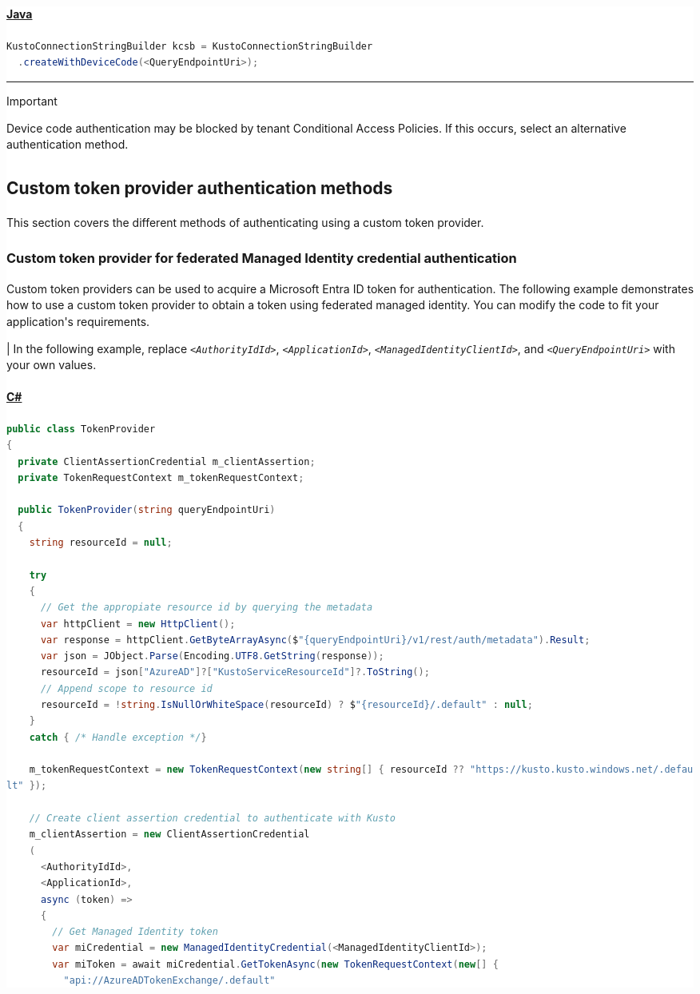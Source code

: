 #### [Java](#tab/java)

```java
KustoConnectionStringBuilder kcsb = KustoConnectionStringBuilder
  .createWithDeviceCode(<QueryEndpointUri>);
```

---

> [!IMPORTANT]
> Device code authentication may be blocked by tenant Conditional Access Policies.
> If this occurs, select an alternative authentication method.

## Custom token provider authentication methods

This section covers the different methods of authenticating using a custom token provider.

### Custom token provider for federated Managed Identity credential authentication

Custom token providers can be used to acquire a Microsoft Entra ID token for authentication. The following example demonstrates how to use a custom token provider to obtain a token using federated managed identity. You can modify the code to fit your application's requirements.

| In the following example, replace *`<AuthorityIdId>`*, *`<ApplicationId>`*, *`<ManagedIdentityClientId>`*, and *`<QueryEndpointUri>`*  with your own values.

#### [C\#](#tab/csharp)

```csharp
public class TokenProvider
{
  private ClientAssertionCredential m_clientAssertion;
  private TokenRequestContext m_tokenRequestContext;

  public TokenProvider(string queryEndpointUri)
  {
    string resourceId = null;

    try
    {
      // Get the appropiate resource id by querying the metadata
      var httpClient = new HttpClient();
      var response = httpClient.GetByteArrayAsync($"{queryEndpointUri}/v1/rest/auth/metadata").Result;
      var json = JObject.Parse(Encoding.UTF8.GetString(response));
      resourceId = json["AzureAD"]?["KustoServiceResourceId"]?.ToString();
      // Append scope to resource id
      resourceId = !string.IsNullOrWhiteSpace(resourceId) ? $"{resourceId}/.default" : null;
    }
    catch { /* Handle exception */}

    m_tokenRequestContext = new TokenRequestContext(new string[] { resourceId ?? "https://kusto.kusto.windows.net/.default" });

    // Create client assertion credential to authenticate with Kusto
    m_clientAssertion = new ClientAssertionCredential
    (
      <AuthorityIdId>,
      <ApplicationId>,
      async (token) =>
      {
        // Get Managed Identity token
        var miCredential = new ManagedIdentityCredential(<ManagedIdentityClientId>);
        var miToken = await miCredential.GetTokenAsync(new TokenRequestContext(new[] {
          "api://AzureADTokenExchange/.default"
```